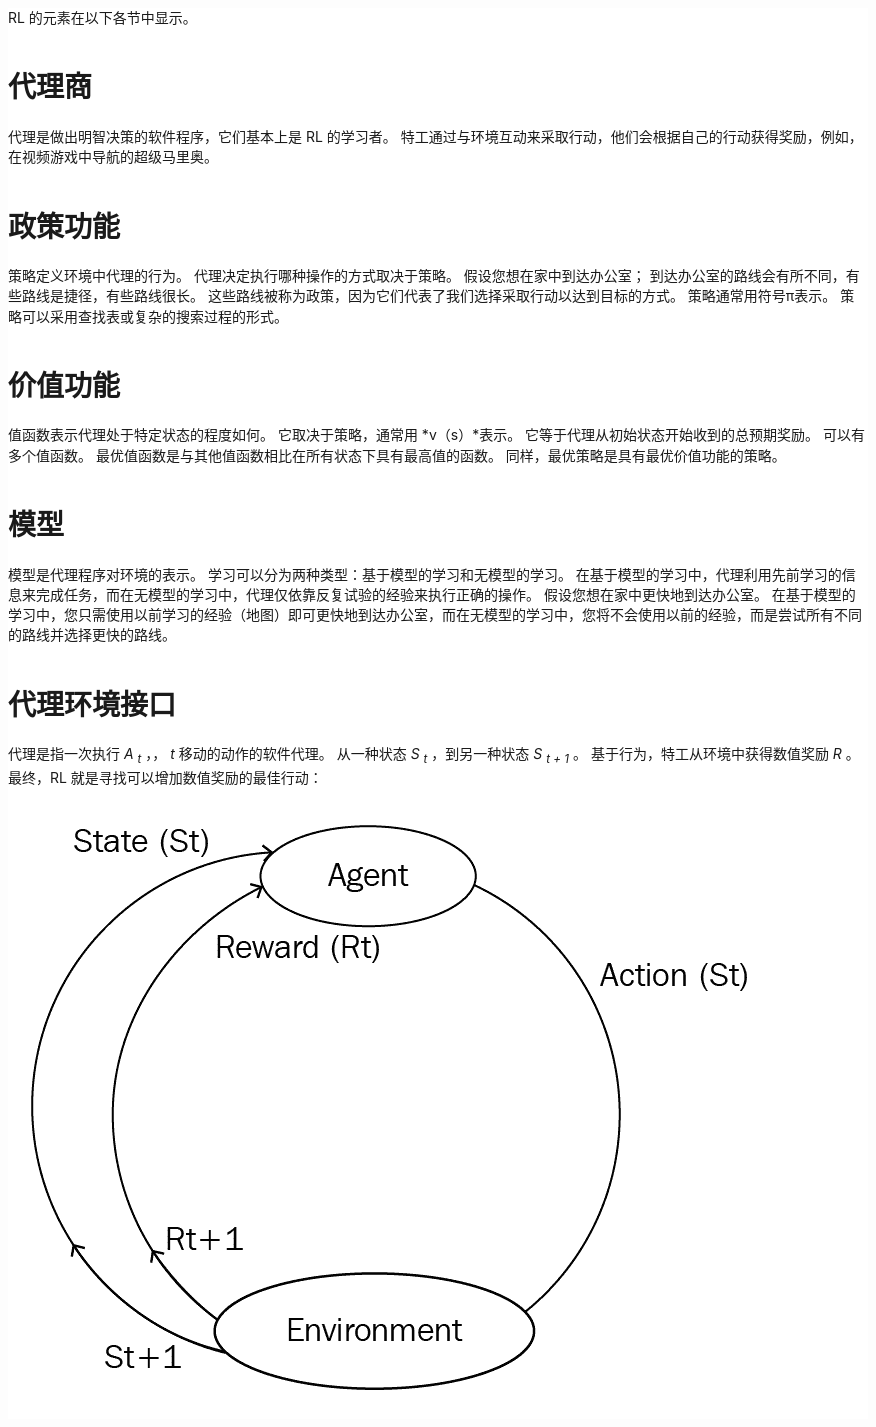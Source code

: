 RL 的元素在以下各节中显示。

# 代理商

代理是做出明智决策的软件程序，它们基本上是 RL 的学习者。 特工通过与环境互动来采取行动，他们会根据自己的行动获得奖励，例如，在视频游戏中导航的超级马里奥。

# 政策功能

策略定义环境中代理的行为。 代理决定执行哪种操作的方式取决于策略。 假设您想在家中到达办公室； 到达办公室的路线会有所不同，有些路线是捷径，有些路线很长。 这些路线被称为政策，因为它们代表了我们选择采取行动以达到目标的方式。 策略通常用符号π表示。 策略可以采用查找表或复杂的搜索过程的形式。

# 价值功能

值函数表示代理处于特定状态的程度如何。 它取决于策略，通常用 *v（s）*表示。 它等于代理从初始状态开始收到的总预期奖励。 可以有多个值函数。 最优值函数是与其他值函数相比在所有状态下具有最高值的函数。 同样，最优策略是具有最优价值功能的策略。

# 模型

模型是代理程序对环境的表示。 学习可以分为两种类型：基于模型的学习和无模型的学习。 在基于模型的学习中，代理利用先前学习的信息来完成任务，而在无模型的学习中，代理仅依靠反复试验的经验来执行正确的操作。 假设您想在家中更快地到达办公室。 在基于模型的学习中，您只需使用以前学习的经验（地图）即可更快地到达办公室，而在无模型的学习中，您将不会使用以前的经验，而是尝试所有不同的路线并选择更快的路线。

# 代理环境接口

代理是指一次执行 *A* <sub class="calibre24">*t*</sub> ，， *t* 移动的动作的软件代理。 从一种状态 *S* <sub class="calibre24">*t*</sub> ，到另一种状态 *S* <sub class="calibre24">*t + 1*</sub> 。 基于行为，特工从环境中获得数值奖励 *R* 。 最终，RL 就是寻找可以增加数值奖励的最佳行动：

![](img/00008.gif)
